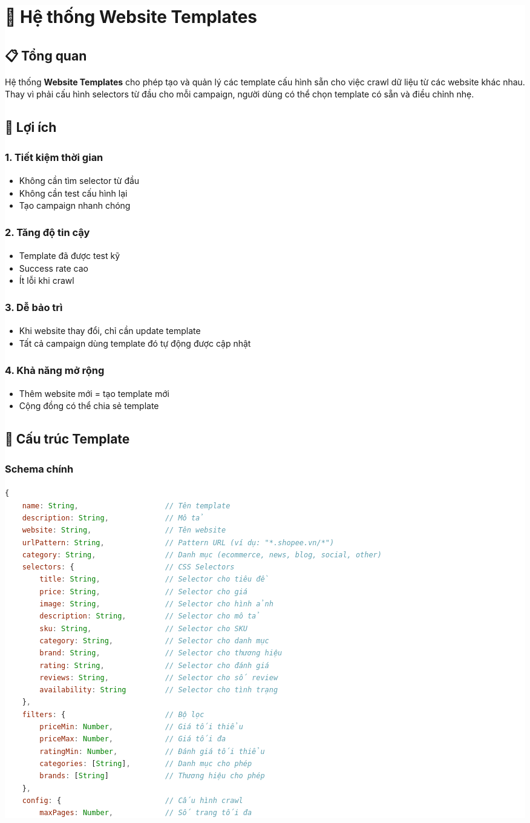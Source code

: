 # 🎯 Hệ thống Website Templates

## 📋 Tổng quan

Hệ thống **Website Templates** cho phép tạo và quản lý các template cấu hình sẵn cho việc crawl dữ liệu từ các website khác nhau. Thay vì phải cấu hình selectors từ đầu cho mỗi campaign, người dùng có thể chọn template có sẵn và điều chỉnh nhẹ.

## 🚀 Lợi ích

### **1. Tiết kiệm thời gian**
- Không cần tìm selector từ đầu
- Không cần test cấu hình lại
- Tạo campaign nhanh chóng

### **2. Tăng độ tin cậy**
- Template đã được test kỹ
- Success rate cao
- Ít lỗi khi crawl

### **3. Dễ bảo trì**
- Khi website thay đổi, chỉ cần update template
- Tất cả campaign dùng template đó tự động được cập nhật

### **4. Khả năng mở rộng**
- Thêm website mới = tạo template mới
- Cộng đồng có thể chia sẻ template

## 📁 Cấu trúc Template

### **Schema chính**
```javascript
{
    name: String,                    // Tên template
    description: String,             // Mô tả
    website: String,                 // Tên website
    urlPattern: String,              // Pattern URL (ví dụ: "*.shopee.vn/*")
    category: String,                // Danh mục (ecommerce, news, blog, social, other)
    selectors: {                     // CSS Selectors
        title: String,               // Selector cho tiêu đề
        price: String,               // Selector cho giá
        image: String,               // Selector cho hình ảnh
        description: String,         // Selector cho mô tả
        sku: String,                 // Selector cho SKU
        category: String,            // Selector cho danh mục
        brand: String,               // Selector cho thương hiệu
        rating: String,              // Selector cho đánh giá
        reviews: String,             // Selector cho số review
        availability: String         // Selector cho tình trạng
    },
    filters: {                       // Bộ lọc
        priceMin: Number,            // Giá tối thiểu
        priceMax: Number,            // Giá tối đa
        ratingMin: Number,           // Đánh giá tối thiểu
        categories: [String],        // Danh mục cho phép
        brands: [String]             // Thương hiệu cho phép
    },
    config: {                        // Cấu hình crawl
        maxPages: Number,            // Số trang tối đa
```